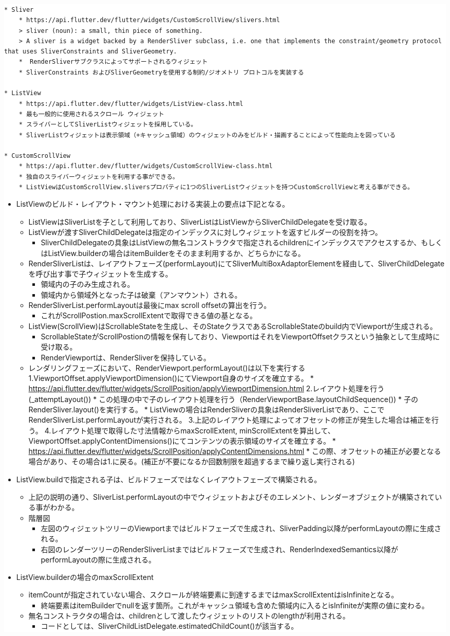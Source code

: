     * Sliver
        * https://api.flutter.dev/flutter/widgets/CustomScrollView/slivers.html
        > sliver (noun): a small, thin piece of something.
        > A sliver is a widget backed by a RenderSliver subclass, i.e. one that implements the constraint/geometry protocol that uses SliverConstraints and SliverGeometry.
        *  RenderSliv​​erサブクラスによってサポートされるウィジェット
        * SliverConstraints およびSliverGeometryを使用する制約/ジオメトリ プロトコルを実装する

    * ListView
        * https://api.flutter.dev/flutter/widgets/ListView-class.html
        * 最も一般的に使用されるスクロール ウィジェット
        * スライバーとしてSliverListウィジェットを採用している。
        * SliverListウィジェットは表示領域（+キャッシュ領域）のウィジェットのみをビルド・描画することによって性能向上を図っている

    * CustomScrollView
        * https://api.flutter.dev/flutter/widgets/CustomScrollView-class.html
        * 独自のスライバーウィジェットを利用する事ができる。
        * ListViewはCustomScrollView.sliversプロパティに1つのSliverListウィジェットを持つCustomScrollViewと考える事ができる。

* ListViewのビルド・レイアウト・マウント処理における実装上の要点は下記となる。
    * ListViewはSliverListを子として利用しており、SliverListはListViewからSliverChildDelegateを受け取る。
    * ListViewが渡すSliverChildDelegateは指定のインデックスに対しウィジェットを返すビルダーの役割を持つ。
        * SliverChildDelegateの具象はListViewの無名コンストラクタで指定されるchildrenにインデックスでアクセスするか、もしくはListView.builderの場合はitemBuilderをそのまま利用するか、どちらかになる。
    * RenderSliverListは、レイアウトフェーズ(performLayout)にてSliverMultiBoxAdaptorElementを経由して、SliverChildDelegateを呼び出す事で子ウィジェットを生成する。
        * 領域内の子のみ生成される。
        * 領域内から領域外となった子は破棄（アンマウント）される。
    * RenderSliverList.performLayoutは最後にmax scroll offsetの算出を行う。
        * これがScrollPostion.maxScrollExtentで取得できる値の基となる。
    * ListView(ScrollView)はScrollableStateを生成し、そのStateクラスであるScrollableStateのbuild内でViewportが生成される。
        * ScrollableStateがScrollPostionの情報を保有しており、ViewportはそれをViewportOffsetクラスという抽象として生成時に受け取る。
        * RenderViewportは、RenderSliverを保持している。
    * レンダリングフェーズにおいて、RenderViewport.performLayout()は以下を実行する
        1.ViewportOffset.applyViewportDimension()にてViewport自身のサイズを確立する。
            * https://api.flutter.dev/flutter/widgets/ScrollPosition/applyViewportDimension.html
        2.レイアウト処理を行う(_attemptLayout())
            * この処理の中で子のレイアウト処理を行う（RenderViewportBase.layoutChildSequence())
            * 子のRenderSliver.layout()を実行する。
            * ListViewの場合はRenderSliverの具象はRenderSliverListであり、ここでRenderSliverList.performLayoutが実行される。
        3.上記のレイアウト処理によってオフセットの修正が発生した場合は補正を行う。
        4.レイアウト処理で取得した寸法情報からmaxScrollExtent, minScrollExtentを算出して、ViewportOffset.applyContentDimensions()にてコンテンツの表示領域のサイズを確立する。
            * https://api.flutter.dev/flutter/widgets/ScrollPosition/applyContentDimensions.html
            * この際、オフセットの補正が必要となる場合があり、その場合は1.に戻る。(補正が不要になるか回数制限を超過するまで繰り返し実行される)

* ListView.buildで指定される子は、ビルドフェーズではなくレイアウトフェーズで構築される。
    * 上記の説明の通り、SliverList.performLayoutの中でウィジェットおよびそのエレメント、レンダーオブジェクトが構築されている事がわかる。    
    * 階層図
        * 左図のウィジェットツリーのViewportまではビルドフェーズで生成され、SliverPadding以降がperformLayoutの際に生成される。
        * 右図のレンダーツリーのRenderSliverListまではビルドフェーズで生成され、RenderIndexedSemantics以降がperformLayoutの際に生成される。

* ListView.builderの場合のmaxScrollExtent
    * itemCountが指定されていない場合、スクロールが終端要素に到達するまではmaxScrollExtentはisInfiniteとなる。
        * 終端要素はitemBuilderでnullを返す箇所。これがキャッシュ領域も含めた領域内に入るとisInfiniteが実際の値に変わる。
    * 無名コンストラクタの場合は、childrenとして渡したウィジェットのリストのlengthが利用される。
        * コードとしては、SliverChildListDelegate.estimatedChildCount()が該当する。
    